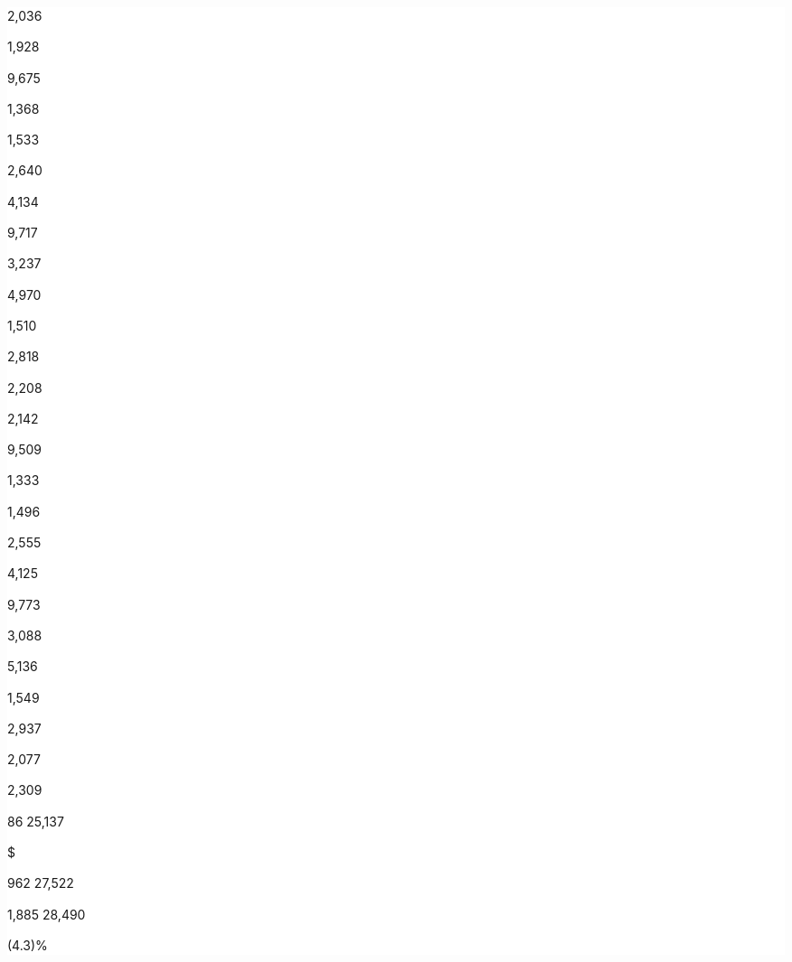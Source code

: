 2,036

1,928

9,675

1,368

1,533

2,640

4,134

9,717

3,237

4,970

1,510

2,818

2,208

2,142

9,509

1,333

1,496

2,555

4,125

9,773

3,088

5,136

1,549

2,937

2,077

2,309

86
25,137

  $

962
27,522

1,885
28,490

(4.3)%

